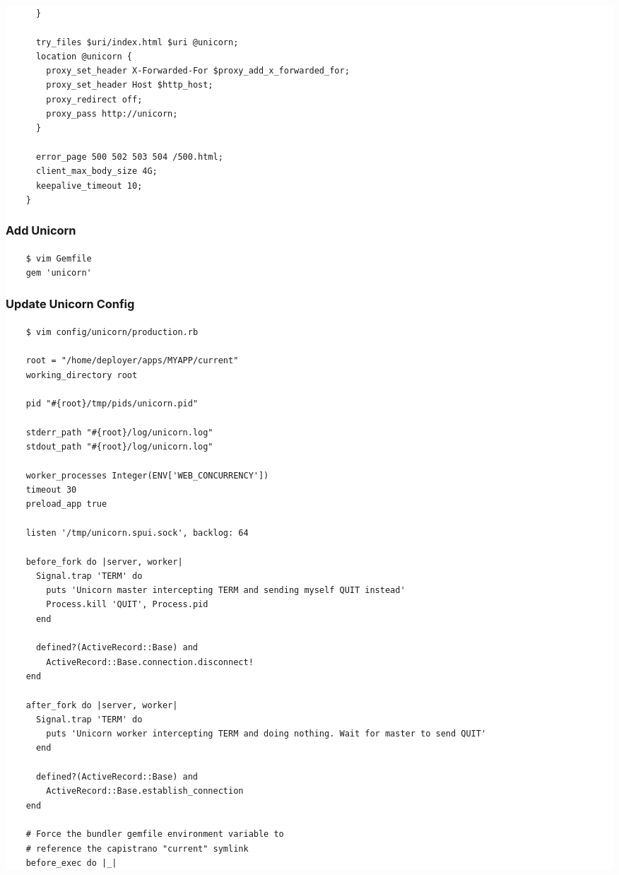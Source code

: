 ```
      }

      try_files $uri/index.html $uri @unicorn;
      location @unicorn {
        proxy_set_header X-Forwarded-For $proxy_add_x_forwarded_for;
        proxy_set_header Host $http_host;
        proxy_redirect off;
        proxy_pass http://unicorn;
      }

      error_page 500 502 503 504 /500.html;
      client_max_body_size 4G;
      keepalive_timeout 10;
    }
```

### Add Unicorn

```
    $ vim Gemfile
    gem 'unicorn'
```

### Update Unicorn Config

```
    $ vim config/unicorn/production.rb

    root = "/home/deployer/apps/MYAPP/current"
    working_directory root

    pid "#{root}/tmp/pids/unicorn.pid"

    stderr_path "#{root}/log/unicorn.log"
    stdout_path "#{root}/log/unicorn.log"

    worker_processes Integer(ENV['WEB_CONCURRENCY'])
    timeout 30
    preload_app true

    listen '/tmp/unicorn.spui.sock', backlog: 64

    before_fork do |server, worker|
      Signal.trap 'TERM' do
        puts 'Unicorn master intercepting TERM and sending myself QUIT instead'
        Process.kill 'QUIT', Process.pid
      end

      defined?(ActiveRecord::Base) and
        ActiveRecord::Base.connection.disconnect!
    end

    after_fork do |server, worker|
      Signal.trap 'TERM' do
        puts 'Unicorn worker intercepting TERM and doing nothing. Wait for master to send QUIT'
      end

      defined?(ActiveRecord::Base) and
        ActiveRecord::Base.establish_connection
    end

    # Force the bundler gemfile environment variable to
    # reference the capistrano "current" symlink
    before_exec do |_|
```

 [1]: https://www.digitalocean.com/community/tutorials/deploying-a-rails-app-on-ubuntu-14-04-with-capistrano-nginx-and-puma
 [2]: https://intercityup.com/blog/a-perfect-minimal-capistrano-deploy-rb-for-rails-and-unicorn-with-rolling-restarts.html
 [3]: http://qiita.com/katsuhiko/items/90cb84033c305df2238b
 [4]: http://capistranorb.com/
 [5]: https://gist.github.com/ChuckJHardy/f44dda5f94c6bbdba9a4